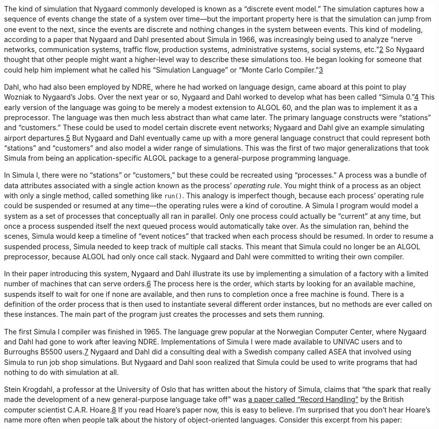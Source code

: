 The kind of simulation that Nygaard commonly developed is known as a “discrete event model.” The simulation captures how a sequence of events change the state of a system over time—but the important property here is that the simulation can jump from one event to the next, since the events are discrete and nothing changes in the system between events. This kind of modeling, according to a paper that Nygaard and Dahl presented about Simula in 1966, was increasingly being used to analyze “nerve networks, communication systems, traffic flow, production systems, administrative systems, social systems, etc.”[2][4] So Nygaard thought that other people might want a higher-level way to describe these simulations too. He began looking for someone that could help him implement what he called his “Simulation Language” or “Monte Carlo Compiler.”[3][5]

Dahl, who had also been employed by NDRE, where he had worked on language design, came aboard at this point to play Wozniak to Nygaard’s Jobs. Over the next year or so, Nygaard and Dahl worked to develop what has been called “Simula 0.”[4][6] This early version of the language was going to be merely a modest extension to ALGOL 60, and the plan was to implement it as a preprocessor. The language was then much less abstract than what came later. The primary language constructs were “stations” and “customers.” These could be used to model certain discrete event networks; Nygaard and Dahl give an example simulating airport departures.[5][7] But Nygaard and Dahl eventually came up with a more general language construct that could represent both “stations” and “customers” and also model a wider range of simulations. This was the first of two major generalizations that took Simula from being an application-specific ALGOL package to a general-purpose programming language.

In Simula I, there were no “stations” or “customers,” but these could be recreated using “processes.” A process was a bundle of data attributes associated with a single action known as the process’ _operating rule_. You might think of a process as an object with only a single method, called something like `run()`. This analogy is imperfect though, because each process’ operating rule could be suspended or resumed at any time—the operating rules were a kind of coroutine. A Simula I program would model a system as a set of processes that conceptually all ran in parallel. Only one process could actually be “current” at any time, but once a process suspended itself the next queued process would automatically take over. As the simulation ran, behind the scenes, Simula would keep a timeline of “event notices” that tracked when each process should be resumed. In order to resume a suspended process, Simula needed to keep track of multiple call stacks. This meant that Simula could no longer be an ALGOL preprocessor, because ALGOL had only once call stack. Nygaard and Dahl were committed to writing their own compiler.

In their paper introducing this system, Nygaard and Dahl illustrate its use by implementing a simulation of a factory with a limited number of machines that can serve orders.[6][8] The process here is the order, which starts by looking for an available machine, suspends itself to wait for one if none are available, and then runs to completion once a free machine is found. There is a definition of the order process that is then used to instantiate several different order instances, but no methods are ever called on these instances. The main part of the program just creates the processes and sets them running.

The first Simula I compiler was finished in 1965. The language grew popular at the Norwegian Computer Center, where Nygaard and Dahl had gone to work after leaving NDRE. Implementations of Simula I were made available to UNIVAC users and to Burroughs B5500 users.[7][9] Nygaard and Dahl did a consulting deal with a Swedish company called ASEA that involved using Simula to run job shop simulations. But Nygaard and Dahl soon realized that Simula could be used to write programs that had nothing to do with simulation at all.

Stein Krogdahl, a professor at the University of Oslo that has written about the history of Simula, claims that “the spark that really made the development of a new general-purpose language take off” was [a paper called “Record Handling”][10] by the British computer scientist C.A.R. Hoare.[8][11] If you read Hoare’s paper now, this is easy to believe. I’m surprised that you don’t hear Hoare’s name more often when people talk about the history of object-oriented languages. Consider this excerpt from his paper:


[#]: subject: "OOP Before OOP with Simula"
[#]: via: "https://twobithistory.org/2019/01/31/simula.html"
[#]: author: "Two-Bit History https://twobithistory.org"
[#]: collector: "lujun9972"
[#]: translator: "aREversez"
[#]: reviewer: " "
[#]: publisher: " "
[#]: url: " "
[a]: https://twobithistory.org
[b]: https://github.com/lujun9972
[1]: https://www.infoq.com/presentations/Are-We-There-Yet-Rich-Hickey
[2]: https://twobithistory.org/images/river.jpg
[3]: tmp.2ZIthXB4S6#fn:1
[4]: tmp.2ZIthXB4S6#fn:2
[5]: tmp.2ZIthXB4S6#fn:3
[6]: tmp.2ZIthXB4S6#fn:4
[7]: tmp.2ZIthXB4S6#fn:5
[8]: tmp.2ZIthXB4S6#fn:6
[9]: tmp.2ZIthXB4S6#fn:7
[10]: https://archive.computerhistory.org/resources/text/algol/ACM_Algol_bulletin/1061032/p39-hoare.pdf
[11]: tmp.2ZIthXB4S6#fn:8
[12]: tmp.2ZIthXB4S6#fn:9
[13]: tmp.2ZIthXB4S6#fn:10
[14]: http://web.eah-jena.de/~kleine/history/languages/Simula-CommonBaseLanguage.pdf
[15]: tmp.2ZIthXB4S6#fn:11
[16]: https://www.gnu.org/software/cim/
[17]: https://gist.github.com/sinclairtarget/6364cd521010d28ee24dd41ab3d61a96
[18]: tmp.2ZIthXB4S6#fn:12
[19]: https://twobithistory.org/2018/08/18/ada-lovelace-note-g.html
[20]: https://twitter.com/TwoBitHistory
[21]: https://twobithistory.org/feed.xml
[22]: https://twitter.com/TwoBitHistory/status/1075075139543449600?ref_src=twsrc%5Etfw
[23]: tmp.2ZIthXB4S6#fnref:1
[24]: http://citeseerx.ist.psu.edu/viewdoc/download?doi=10.1.1.95.384&rep=rep1&type=pdf
[25]: tmp.2ZIthXB4S6#fnref:2
[26]: tmp.2ZIthXB4S6#fnref:3
[27]: tmp.2ZIthXB4S6#fnref:4
[28]: tmp.2ZIthXB4S6#fnref:5
[29]: tmp.2ZIthXB4S6#fnref:6
[30]: tmp.2ZIthXB4S6#fnref:7
[31]: tmp.2ZIthXB4S6#fnref:8
[32]: tmp.2ZIthXB4S6#fnref:9
[33]: tmp.2ZIthXB4S6#fnref:10
[34]: tmp.2ZIthXB4S6#fnref:11
[35]: tmp.2ZIthXB4S6#fnref:12
